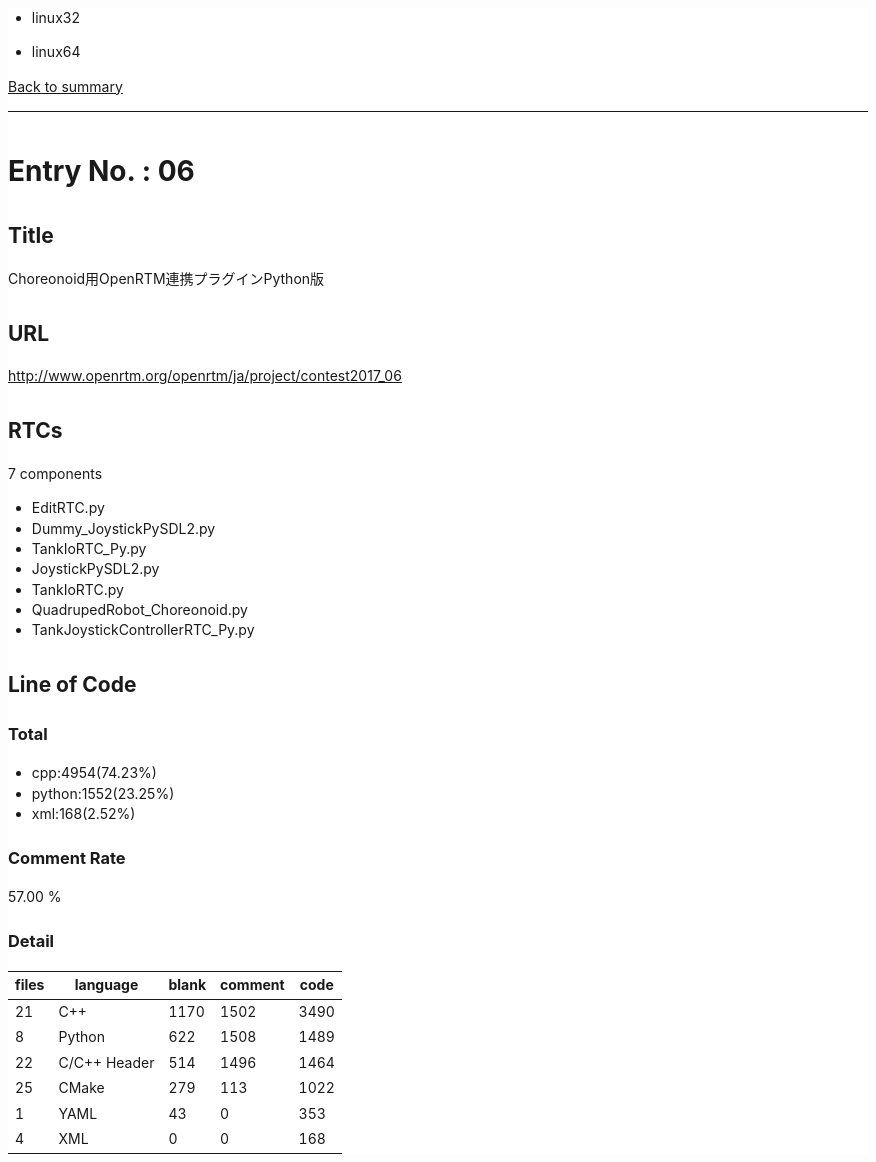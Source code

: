 - linux32  
  
- linux64  
  

[Back to summary](#summary)

---

<a name="06">

Entry No.  : 06
===============

Title
-----
Choreonoid用OpenRTM連携プラグインPython版

URL
---
<http://www.openrtm.org/openrtm/ja/project/contest2017_06>

RTCs
----
7 components  
  - EditRTC.py
  - Dummy_JoystickPySDL2.py
  - TankIoRTC_Py.py
  - JoystickPySDL2.py
  - TankIoRTC.py
  - QuadrupedRobot_Choreonoid.py
  - TankJoystickControllerRTC_Py.py

Line of Code
------------

### Total

- cpp:4954(74.23%)
- python:1552(23.25%)
- xml:168(2.52%)

### Comment Rate

57.00 %

### Detail

| files | language     | blank | comment | code |
|-------|--------------|-------|---------|------|
| 21    | C++          | 1170  | 1502    | 3490 |
| 8     | Python       | 622   | 1508    | 1489 |
| 22    | C/C++ Header | 514   | 1496    | 1464 |
| 25    | CMake        | 279   | 113     | 1022 |
| 1     | YAML         | 43    | 0       | 353  |
| 4     | XML          | 0     | 0       | 168  |
